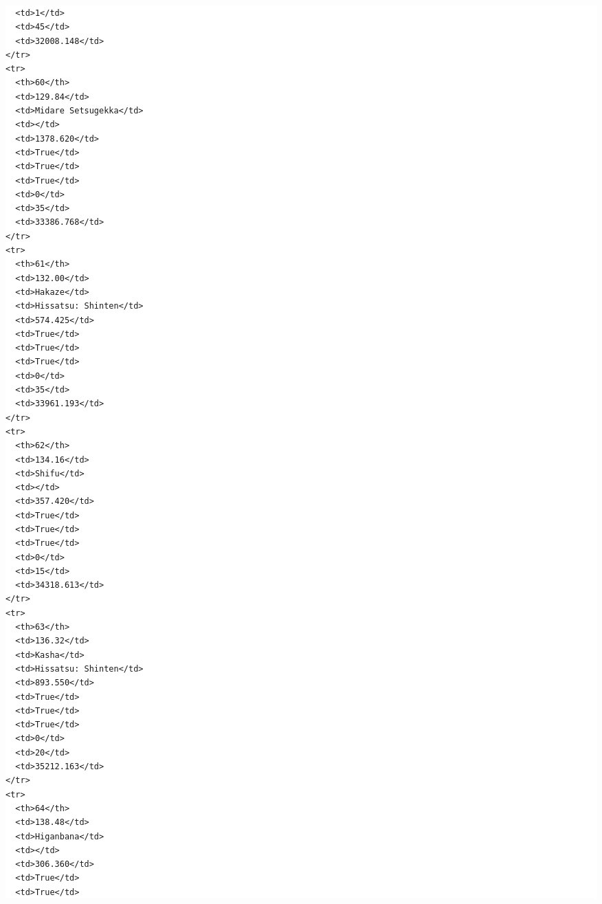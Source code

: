       <td>1</td>
      <td>45</td>
      <td>32008.148</td>
    </tr>
    <tr>
      <th>60</th>
      <td>129.84</td>
      <td>Midare Setsugekka</td>
      <td></td>
      <td>1378.620</td>
      <td>True</td>
      <td>True</td>
      <td>True</td>
      <td>0</td>
      <td>35</td>
      <td>33386.768</td>
    </tr>
    <tr>
      <th>61</th>
      <td>132.00</td>
      <td>Hakaze</td>
      <td>Hissatsu: Shinten</td>
      <td>574.425</td>
      <td>True</td>
      <td>True</td>
      <td>True</td>
      <td>0</td>
      <td>35</td>
      <td>33961.193</td>
    </tr>
    <tr>
      <th>62</th>
      <td>134.16</td>
      <td>Shifu</td>
      <td></td>
      <td>357.420</td>
      <td>True</td>
      <td>True</td>
      <td>True</td>
      <td>0</td>
      <td>15</td>
      <td>34318.613</td>
    </tr>
    <tr>
      <th>63</th>
      <td>136.32</td>
      <td>Kasha</td>
      <td>Hissatsu: Shinten</td>
      <td>893.550</td>
      <td>True</td>
      <td>True</td>
      <td>True</td>
      <td>0</td>
      <td>20</td>
      <td>35212.163</td>
    </tr>
    <tr>
      <th>64</th>
      <td>138.48</td>
      <td>Higanbana</td>
      <td></td>
      <td>306.360</td>
      <td>True</td>
      <td>True</td>